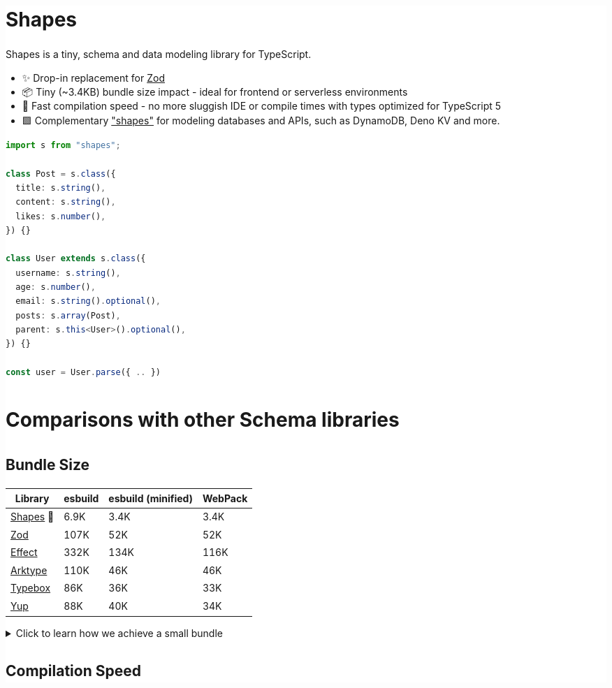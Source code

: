 # Shapes

Shapes is a tiny, schema and data modeling library for TypeScript.

- ✨ Drop-in replacement for [Zod](https://www.npmjs.com/package/zod)
- 📦 Tiny (~3.4KB) bundle size impact - ideal for frontend or serverless environments
- 🚀 Fast compilation speed - no more sluggish IDE or compile times with types optimized for TypeScript 5
- 🟩 Complementary ["shapes"](#shapes) for modeling databases and APIs, such as DynamoDB, Deno KV and more.

```typescript
import s from "shapes";

class Post = s.class({
  title: s.string(),
  content: s.string(),
  likes: s.number(),
}) {}

class User extends s.class({
  username: s.string(),
  age: s.number(),
  email: s.string().optional(),
  posts: s.array(Post),
  parent: s.this<User>().optional(),
}) {}

const user = User.parse({ .. })
```

# Comparisons with other Schema libraries

## Bundle Size

| Library                                            | esbuild | esbuild (minified) | WebPack |
| -------------------------------------------------- | ------- | ------------------ | ------- |
| [Shapes](https://github.com/sam-goodwin/shapes) 🚀 | 6.9K    | 3.4K               | 3.4K    |
| [Zod](https://github.com/colinhacks/zod)           | 107K    | 52K                | 52K     |
| [Effect](https://github.com/Effect-TS/schema)      | 332K    | 134K               | 116K    |
| [Arktype](https://github.com/arktypeio/arktype)    | 110K    | 46K                | 46K     |
| [Typebox](https://github.com/sinclairzx81/typebox) | 86K     | 36K                | 33K     |
| [Yup](https://github.com/jquense/yup)              | 88K     | 40K                | 34K     |

<details><summary>Click to learn how we achieve a small bundle</summary></details>

## Compilation Speed
